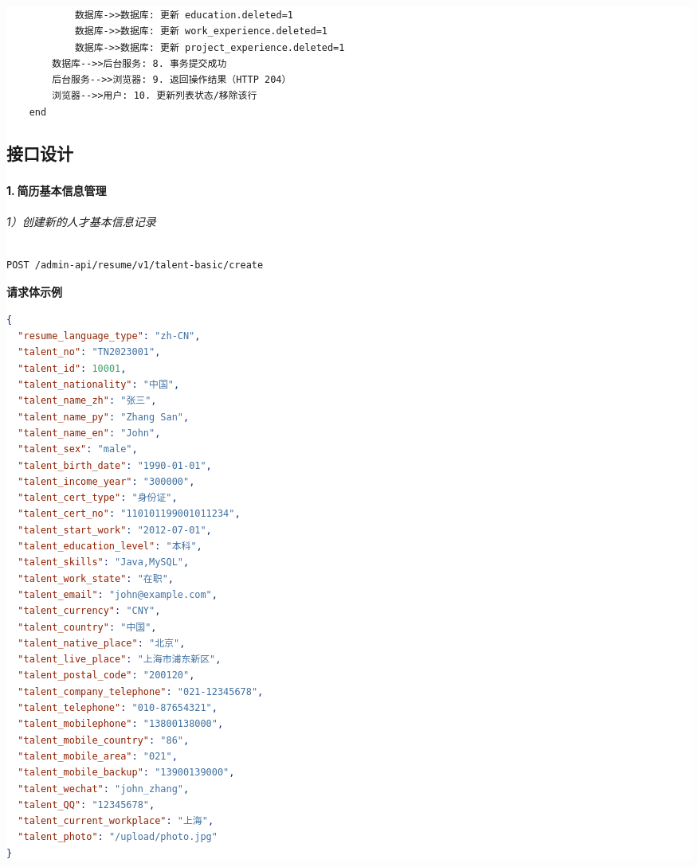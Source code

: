 ```mermaid
            数据库->>数据库: 更新 education.deleted=1
            数据库->>数据库: 更新 work_experience.deleted=1
            数据库->>数据库: 更新 project_experience.deleted=1
        数据库-->>后台服务: 8. 事务提交成功
        后台服务-->>浏览器: 9. 返回操作结果（HTTP 204）
        浏览器-->>用户: 10. 更新列表状态/移除该行
    end
```



## 接口设计

#### 1. 简历基本信息管理

###### 1）创建新的人才基本信息记录

`POST /admin-api/resume/v1/talent-basic/create`

**请求体示例**

```json
{
  "resume_language_type": "zh-CN",
  "talent_no": "TN2023001",
  "talent_id": 10001,
  "talent_nationality": "中国",
  "talent_name_zh": "张三",
  "talent_name_py": "Zhang San",
  "talent_name_en": "John",
  "talent_sex": "male",
  "talent_birth_date": "1990-01-01",
  "talent_income_year": "300000",
  "talent_cert_type": "身份证",
  "talent_cert_no": "110101199001011234",
  "talent_start_work": "2012-07-01",
  "talent_education_level": "本科",
  "talent_skills": "Java,MySQL",
  "talent_work_state": "在职",
  "talent_email": "john@example.com",
  "talent_currency": "CNY",
  "talent_country": "中国",
  "talent_native_place": "北京",
  "talent_live_place": "上海市浦东新区",
  "talent_postal_code": "200120",
  "talent_company_telephone": "021-12345678",
  "talent_telephone": "010-87654321",
  "talent_mobilephone": "13800138000",
  "talent_mobile_country": "86",
  "talent_mobile_area": "021",
  "talent_mobile_backup": "13900139000",
  "talent_wechat": "john_zhang",
  "talent_QQ": "12345678",
  "talent_current_workplace": "上海",
  "talent_photo": "/upload/photo.jpg"
}
```
